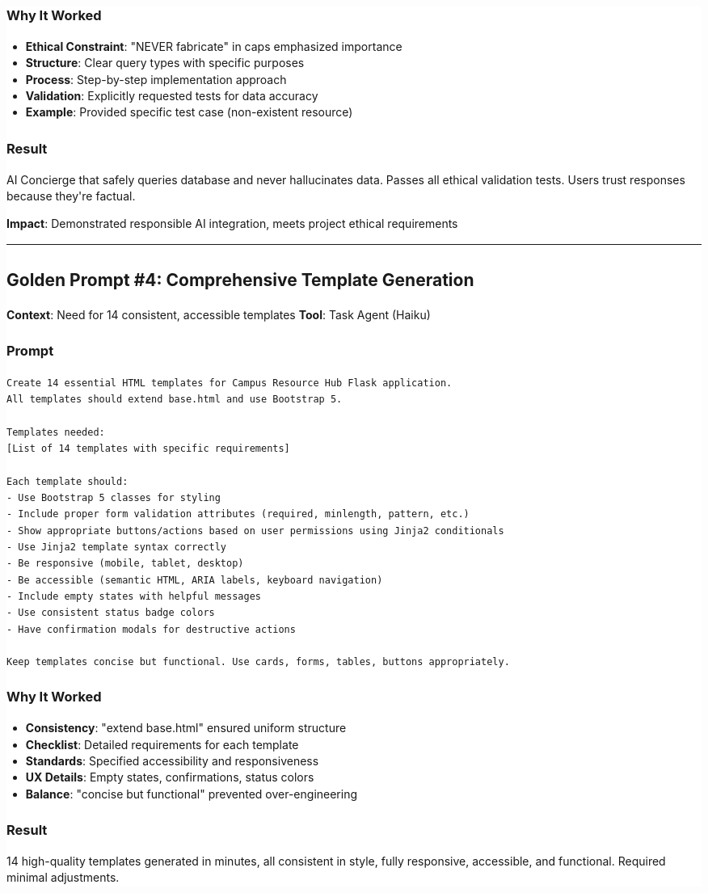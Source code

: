 ### Why It Worked
- **Ethical Constraint**: "NEVER fabricate" in caps emphasized importance
- **Structure**: Clear query types with specific purposes
- **Process**: Step-by-step implementation approach
- **Validation**: Explicitly requested tests for data accuracy
- **Example**: Provided specific test case (non-existent resource)

### Result
AI Concierge that safely queries database and never hallucinates data. Passes
all ethical validation tests. Users trust responses because they're factual.

**Impact**: Demonstrated responsible AI integration, meets project ethical requirements

---

## Golden Prompt #4: Comprehensive Template Generation

**Context**: Need for 14 consistent, accessible templates
**Tool**: Task Agent (Haiku)

### Prompt
```
Create 14 essential HTML templates for Campus Resource Hub Flask application.
All templates should extend base.html and use Bootstrap 5.

Templates needed:
[List of 14 templates with specific requirements]

Each template should:
- Use Bootstrap 5 classes for styling
- Include proper form validation attributes (required, minlength, pattern, etc.)
- Show appropriate buttons/actions based on user permissions using Jinja2 conditionals
- Use Jinja2 template syntax correctly
- Be responsive (mobile, tablet, desktop)
- Be accessible (semantic HTML, ARIA labels, keyboard navigation)
- Include empty states with helpful messages
- Use consistent status badge colors
- Have confirmation modals for destructive actions

Keep templates concise but functional. Use cards, forms, tables, buttons appropriately.
```

### Why It Worked
- **Consistency**: "extend base.html" ensured uniform structure
- **Checklist**: Detailed requirements for each template
- **Standards**: Specified accessibility and responsiveness
- **UX Details**: Empty states, confirmations, status colors
- **Balance**: "concise but functional" prevented over-engineering

### Result
14 high-quality templates generated in minutes, all consistent in style,
fully responsive, accessible, and functional. Required minimal adjustments.
